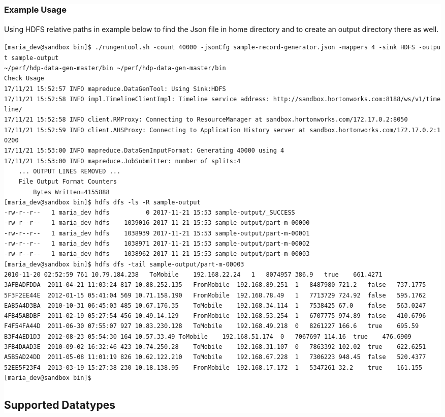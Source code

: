 ### Example Usage
Using HDFS relative paths in example below to find the Json file in home directory and to create an output directory there as well.

```
[maria_dev@sandbox bin]$ ./rungentool.sh -count 40000 -jsonCfg sample-record-generator.json -mappers 4 -sink HDFS -output sample-output
~/perf/hdp-data-gen-master/bin ~/perf/hdp-data-gen-master/bin
Check Usage
17/11/21 15:52:57 INFO mapreduce.DataGenTool: Using Sink:HDFS
17/11/21 15:52:58 INFO impl.TimelineClientImpl: Timeline service address: http://sandbox.hortonworks.com:8188/ws/v1/timeline/
17/11/21 15:52:58 INFO client.RMProxy: Connecting to ResourceManager at sandbox.hortonworks.com/172.17.0.2:8050
17/11/21 15:52:59 INFO client.AHSProxy: Connecting to Application History server at sandbox.hortonworks.com/172.17.0.2:10200
17/11/21 15:53:00 INFO mapreduce.DataGenInputFormat: Generating 40000 using 4
17/11/21 15:53:00 INFO mapreduce.JobSubmitter: number of splits:4
	... OUTPUT LINES REMOVED ...
	File Output Format Counters 
		Bytes Written=4155888
[maria_dev@sandbox bin]$ hdfs dfs -ls -R sample-output
-rw-r--r--   1 maria_dev hdfs          0 2017-11-21 15:53 sample-output/_SUCCESS
-rw-r--r--   1 maria_dev hdfs    1039016 2017-11-21 15:53 sample-output/part-m-00000
-rw-r--r--   1 maria_dev hdfs    1038939 2017-11-21 15:53 sample-output/part-m-00001
-rw-r--r--   1 maria_dev hdfs    1038971 2017-11-21 15:53 sample-output/part-m-00002
-rw-r--r--   1 maria_dev hdfs    1038962 2017-11-21 15:53 sample-output/part-m-00003
[maria_dev@sandbox bin]$ hdfs dfs -tail sample-output/part-m-00003
2010-11-20 02:52:59	761	10.79.184.238	ToMobile	192.168.22.24	1	8074957	386.9	true	661.4271
3AFBADFDDA	2011-04-21 11:03:24	817	10.88.252.135	FromMobile	192.168.89.251	1	8487980	721.2	false	737.1775
5F3F2EE44E	2012-01-15 05:41:04	569	10.71.158.190	FromMobile	192.168.78.49	1	7713729	724.92	false	595.1762
EAB5A4D3BA	2010-10-31 06:45:03	485	10.67.176.35	ToMobile	192.168.34.114	1	7538425	67.0	false	563.0247
4FB45ABDBF	2011-02-19 05:27:54	456	10.49.14.129	FromMobile	192.168.53.254	1	6707775	974.89	false	410.6796
F4F54FA44D	2011-06-30 07:55:07	927	10.83.230.128	ToMobile	192.168.49.218	0	8261227	166.6	true	695.59
B3F4AED1D3	2012-08-23 05:54:30	164	10.57.33.49	ToMobile	192.168.51.174	0	7067697	114.16	true	476.6909
3FB4DAAD3E	2010-09-02 16:32:46	423	10.74.250.28	ToMobile	192.168.31.107	0	7863392	102.02	true	622.6251
A5B5AD24DD	2011-05-08 11:01:19	826	10.62.122.210	ToMobile	192.168.67.228	1	7306223	948.45	false	520.4377
52EE5F23F4	2013-03-19 15:27:38	230	10.18.138.95	FromMobile	192.168.17.172	1	5347261	32.2	true	161.155
[maria_dev@sandbox bin]$ 
```

## Supported Datatypes
